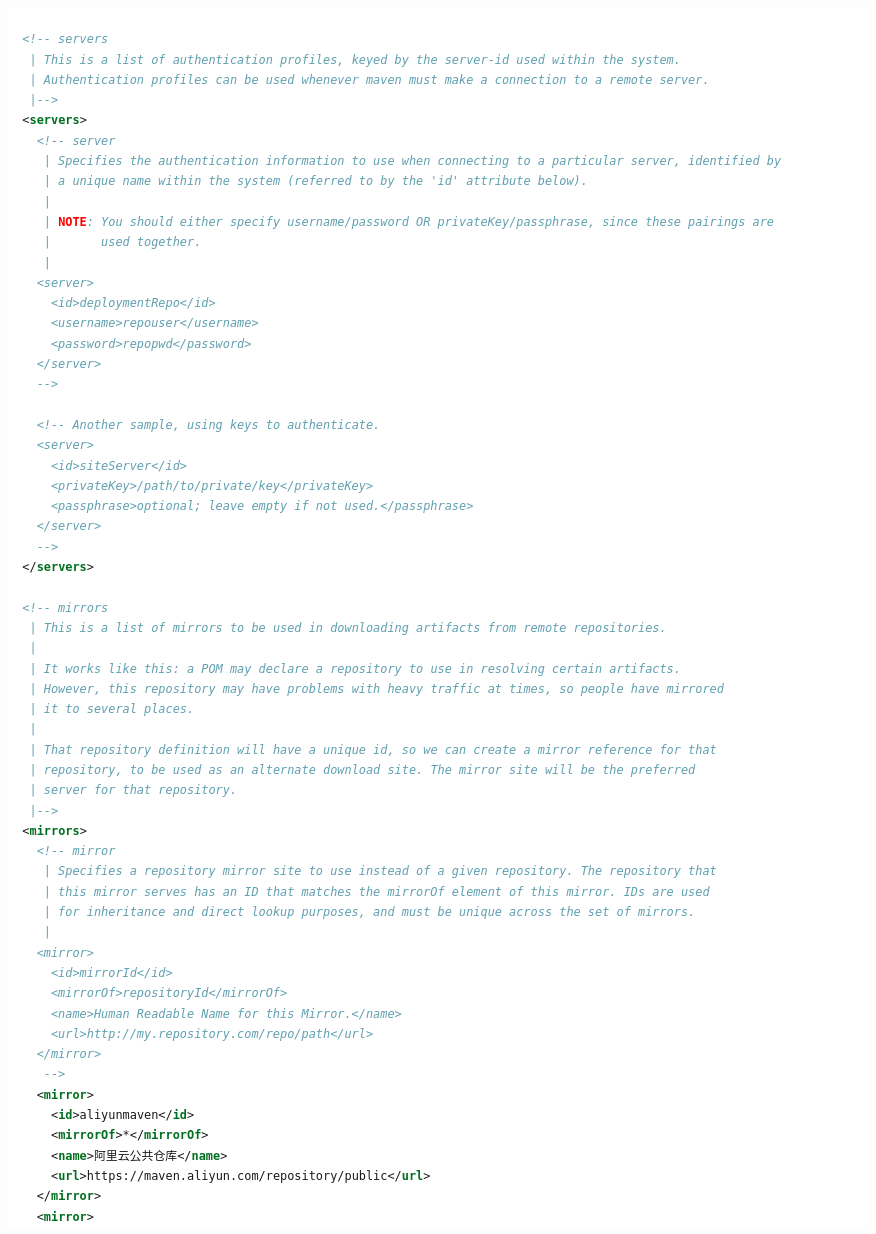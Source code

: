 ```xml

  <!-- servers
   | This is a list of authentication profiles, keyed by the server-id used within the system.
   | Authentication profiles can be used whenever maven must make a connection to a remote server.
   |-->
  <servers>
    <!-- server
     | Specifies the authentication information to use when connecting to a particular server, identified by
     | a unique name within the system (referred to by the 'id' attribute below).
     |
     | NOTE: You should either specify username/password OR privateKey/passphrase, since these pairings are
     |       used together.
     |
    <server>
      <id>deploymentRepo</id>
      <username>repouser</username>
      <password>repopwd</password>
    </server>
    -->

    <!-- Another sample, using keys to authenticate.
    <server>
      <id>siteServer</id>
      <privateKey>/path/to/private/key</privateKey>
      <passphrase>optional; leave empty if not used.</passphrase>
    </server>
    -->
  </servers>

  <!-- mirrors
   | This is a list of mirrors to be used in downloading artifacts from remote repositories.
   |
   | It works like this: a POM may declare a repository to use in resolving certain artifacts.
   | However, this repository may have problems with heavy traffic at times, so people have mirrored
   | it to several places.
   |
   | That repository definition will have a unique id, so we can create a mirror reference for that
   | repository, to be used as an alternate download site. The mirror site will be the preferred
   | server for that repository.
   |-->
  <mirrors>
    <!-- mirror
     | Specifies a repository mirror site to use instead of a given repository. The repository that
     | this mirror serves has an ID that matches the mirrorOf element of this mirror. IDs are used
     | for inheritance and direct lookup purposes, and must be unique across the set of mirrors.
     |
    <mirror>
      <id>mirrorId</id>
      <mirrorOf>repositoryId</mirrorOf>
      <name>Human Readable Name for this Mirror.</name>
      <url>http://my.repository.com/repo/path</url>
    </mirror>
     -->
	<mirror>
      <id>aliyunmaven</id>
	  <mirrorOf>*</mirrorOf>
      <name>阿里云公共仓库</name>
      <url>https://maven.aliyun.com/repository/public</url>
	</mirror>									 
    <mirror>
```
